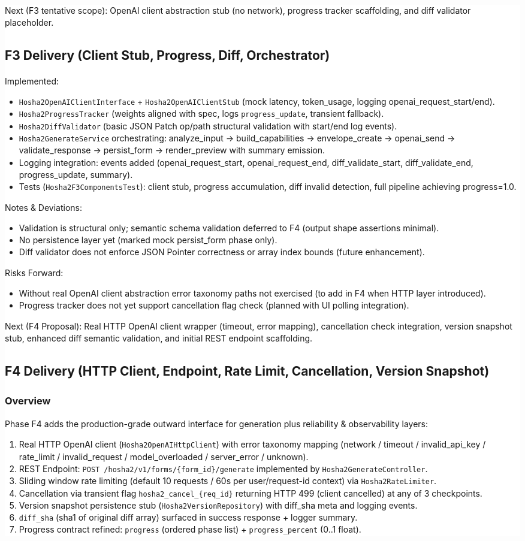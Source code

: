 Next (F3 tentative scope): OpenAI client abstraction stub (no network), progress tracker scaffolding, and diff validator placeholder.

## F3 Delivery (Client Stub, Progress, Diff, Orchestrator)
Implemented:
- `Hosha2OpenAIClientInterface` + `Hosha2OpenAIClientStub` (mock latency, token_usage, logging openai_request_start/end).
- `Hosha2ProgressTracker` (weights aligned with spec, logs `progress_update`, transient fallback).
- `Hosha2DiffValidator` (basic JSON Patch op/path structural validation with start/end log events).
- `Hosha2GenerateService` orchestrating: analyze_input → build_capabilities → envelope_create → openai_send → validate_response → persist_form → render_preview with summary emission.
- Logging integration: events added (openai_request_start, openai_request_end, diff_validate_start, diff_validate_end, progress_update, summary).
- Tests (`Hosha2F3ComponentsTest`): client stub, progress accumulation, diff invalid detection, full pipeline achieving progress=1.0.

Notes & Deviations:
- Validation is structural only; semantic schema validation deferred to F4 (output shape assertions minimal).
- No persistence layer yet (marked mock persist_form phase only).
- Diff validator does not enforce JSON Pointer correctness or array index bounds (future enhancement).

Risks Forward:
- Without real OpenAI client abstraction error taxonomy paths not exercised (to add in F4 when HTTP layer introduced).
- Progress tracker does not yet support cancellation flag check (planned with UI polling integration).

Next (F4 Proposal): Real HTTP OpenAI client wrapper (timeout, error mapping), cancellation check integration, version snapshot stub, enhanced diff semantic validation, and initial REST endpoint scaffolding.

## F4 Delivery (HTTP Client, Endpoint, Rate Limit, Cancellation, Version Snapshot)

### Overview
Phase F4 adds the production-grade outward interface for generation plus reliability & observability layers:
1. Real HTTP OpenAI client (`Hosha2OpenAIHttpClient`) with error taxonomy mapping (network / timeout / invalid_api_key / rate_limit / invalid_request / model_overloaded / server_error / unknown).
2. REST Endpoint: `POST /hosha2/v1/forms/{form_id}/generate` implemented by `Hosha2GenerateController`.
3. Sliding window rate limiting (default 10 requests / 60s per user/request-id context) via `Hosha2RateLimiter`.
4. Cancellation via transient flag `hosha2_cancel_{req_id}` returning HTTP 499 (client cancelled) at any of 3 checkpoints.
5. Version snapshot persistence stub (`Hosha2VersionRepository`) with diff_sha meta and logging events.
6. `diff_sha` (sha1 of original diff array) surfaced in success response + logger summary.
7. Progress contract refined: `progress` (ordered phase list) + `progress_percent` (0..1 float).
